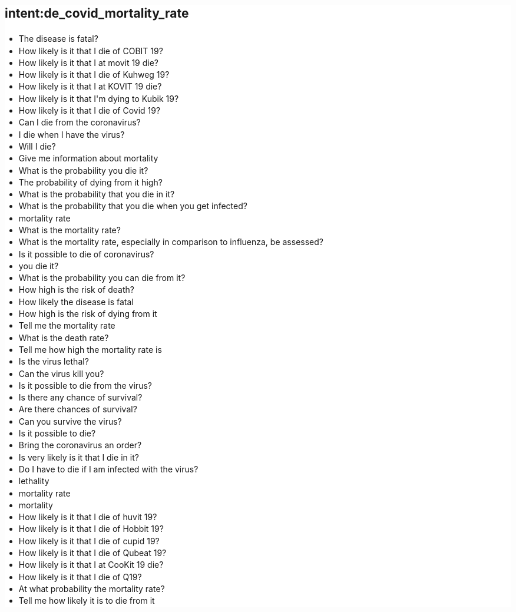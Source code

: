 ## intent:de_covid_mortality_rate
- The disease is fatal?
- How likely is it that I die of COBIT 19?
- How likely is it that I at movit 19 die?
- How likely is it that I die of Kuhweg 19?
- How likely is it that I at KOVIT 19 die?
- How likely is it that I'm dying to Kubik 19?
- How likely is it that I die of Covid 19?
- Can I die from the coronavirus?
- I die when I have the virus?
- Will I die?
- Give me information about mortality
- What is the probability you die it?
- The probability of dying from it high?
- What is the probability that you die in it?
- What is the probability that you die when you get infected?
- mortality rate
- What is the mortality rate?
- What is the mortality rate, especially in comparison to influenza, be assessed?
- Is it possible to die of coronavirus?
- you die it?
- What is the probability you can die from it?
- How high is the risk of death?
- How likely the disease is fatal
- How high is the risk of dying from it
- Tell me the mortality rate
- What is the death rate?
- Tell me how high the mortality rate is
- Is the virus lethal?
- Can the virus kill you?
- Is it possible to die from the virus?
- Is there any chance of survival?
- Are there chances of survival?
- Can you survive the virus?
- Is it possible to die?
- Bring the coronavirus an order?
- Is very likely is it that I die in it?
- Do I have to die if I am infected with the virus?
- lethality
- mortality rate
- mortality
- How likely is it that I die of huvit 19?
- How likely is it that I die of Hobbit 19?
- How likely is it that I die of cupid 19?
- How likely is it that I die of Qubeat 19?
- How likely is it that I at CooKit 19 die?
- How likely is it that I die of Q19?
- At what probability the mortality rate?
- Tell me how likely it is to die from it
